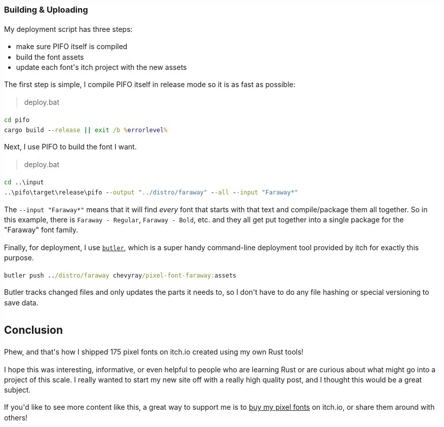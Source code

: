 ### Building &amp; Uploading

My deployment script has three steps:

- make sure PIFO itself is compiled
- build the font assets
- update each font's itch project with the new assets

The first step is simple, I compile PIFO itself in release mode so it is as fast as possible:

> deploy.bat
```bat
cd pifo
cargo build --release || exit /b %errorlevel%
```

Next, I use PIFO to build the font I want.

> deploy.bat
```bat
cd ..\input
..\pifo\target\release\pifo --output "../distro/faraway" --all --input "Faraway*"
```

The `--input "Faraway*"` means that it will find *every* font that
starts with that text and compile/package them all together. So in this example,
there is `Faraway - Regular`, `Faraway - Bold`, etc. and they all get put together into
a single package for the "Faraway" font family.

Finally, for deployment, I use [`butler`](https://itch.io/docs/butler/), which is a super
handy command-line deployment tool provided by itch for exactly this purpose.

```bat
butler push ../distro/faraway chevyray/pixel-font-faraway:assets
```

Butler tracks changed files and only updates the parts it needs to, so I don't have to do
any file hashing or special versioning to save data.

## Conclusion

Phew, and that's how I shipped 175 pixel fonts on itch.io created using my own Rust tools!

I hope this was interesting, informative, or even helpful to people who are learning Rust
or are curious about what might go into a project of this scale. I really wanted to start
my new site off with a really high quality post, and I thought this would be a great subject.

If you'd like to see more content like this, a great way to support me is to
[buy my pixel fonts](https://chevyray.itch.io/) on itch.io, or share them around with others!

